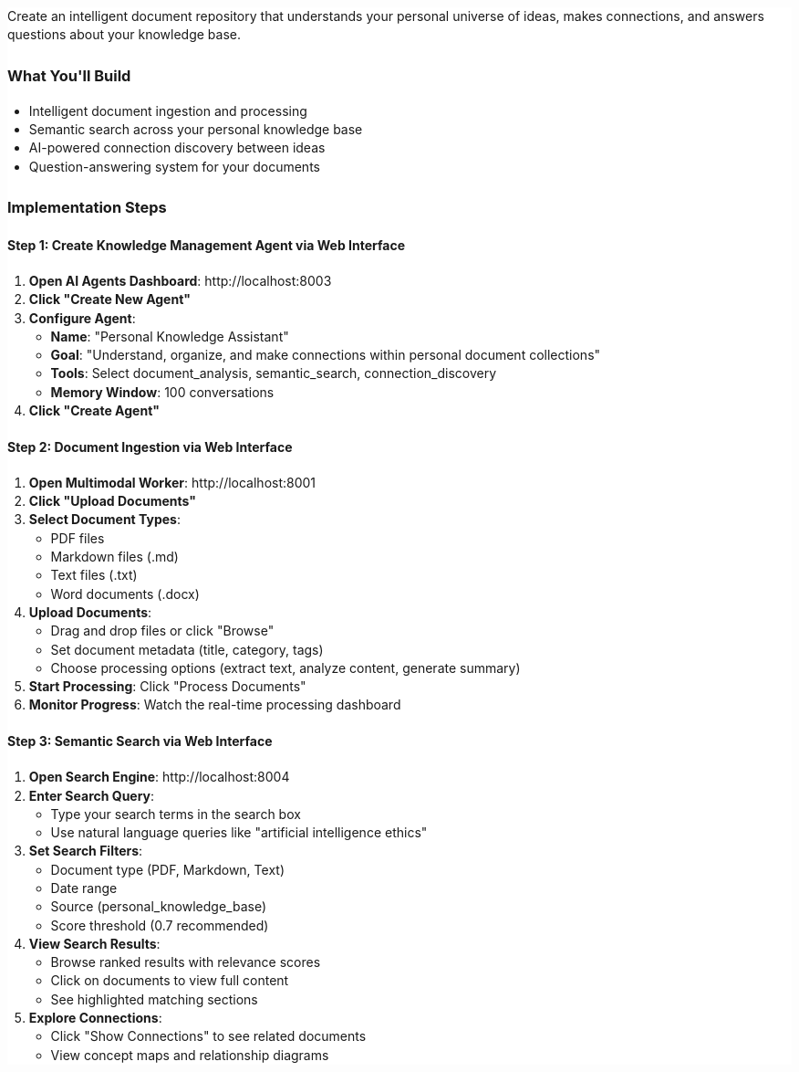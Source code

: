 Create an intelligent document repository that understands your personal universe of ideas, makes connections, and answers questions about your knowledge base.

### **What You'll Build**
- Intelligent document ingestion and processing
- Semantic search across your personal knowledge base
- AI-powered connection discovery between ideas
- Question-answering system for your documents

### **Implementation Steps**

#### **Step 1: Create Knowledge Management Agent via Web Interface**

1. **Open AI Agents Dashboard**: http://localhost:8003
2. **Click "Create New Agent"**
3. **Configure Agent**:
   - **Name**: "Personal Knowledge Assistant"
   - **Goal**: "Understand, organize, and make connections within personal document collections"
   - **Tools**: Select document_analysis, semantic_search, connection_discovery
   - **Memory Window**: 100 conversations
4. **Click "Create Agent"**

#### **Step 2: Document Ingestion via Web Interface**

1. **Open Multimodal Worker**: http://localhost:8001
2. **Click "Upload Documents"**
3. **Select Document Types**:
   - PDF files
   - Markdown files (.md)
   - Text files (.txt)
   - Word documents (.docx)
4. **Upload Documents**:
   - Drag and drop files or click "Browse"
   - Set document metadata (title, category, tags)
   - Choose processing options (extract text, analyze content, generate summary)
5. **Start Processing**: Click "Process Documents"
6. **Monitor Progress**: Watch the real-time processing dashboard

#### **Step 3: Semantic Search via Web Interface**

1. **Open Search Engine**: http://localhost:8004
2. **Enter Search Query**:
   - Type your search terms in the search box
   - Use natural language queries like "artificial intelligence ethics"
3. **Set Search Filters**:
   - Document type (PDF, Markdown, Text)
   - Date range
   - Source (personal_knowledge_base)
   - Score threshold (0.7 recommended)
4. **View Search Results**:
   - Browse ranked results with relevance scores
   - Click on documents to view full content
   - See highlighted matching sections
5. **Explore Connections**:
   - Click "Show Connections" to see related documents
   - View concept maps and relationship diagrams
